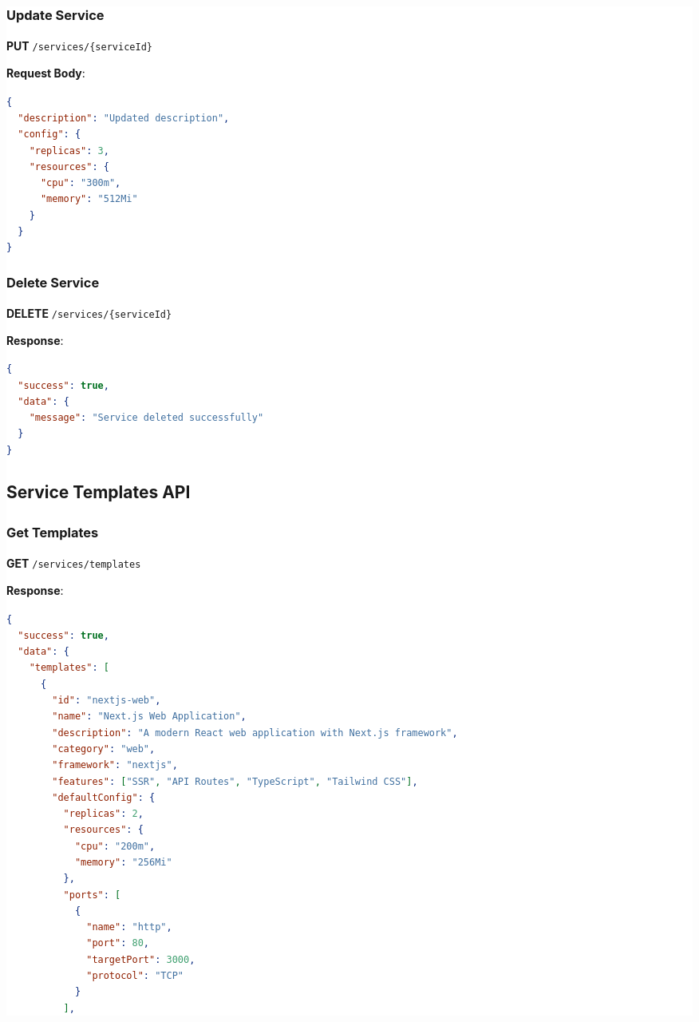 ### Update Service

**PUT** `/services/{serviceId}`

**Request Body**:
```json
{
  "description": "Updated description",
  "config": {
    "replicas": 3,
    "resources": {
      "cpu": "300m",
      "memory": "512Mi"
    }
  }
}
```

### Delete Service

**DELETE** `/services/{serviceId}`

**Response**:
```json
{
  "success": true,
  "data": {
    "message": "Service deleted successfully"
  }
}
```

## Service Templates API

### Get Templates

**GET** `/services/templates`

**Response**:
```json
{
  "success": true,
  "data": {
    "templates": [
      {
        "id": "nextjs-web",
        "name": "Next.js Web Application",
        "description": "A modern React web application with Next.js framework",
        "category": "web",
        "framework": "nextjs",
        "features": ["SSR", "API Routes", "TypeScript", "Tailwind CSS"],
        "defaultConfig": {
          "replicas": 2,
          "resources": {
            "cpu": "200m",
            "memory": "256Mi"
          },
          "ports": [
            {
              "name": "http",
              "port": 80,
              "targetPort": 3000,
              "protocol": "TCP"
            }
          ],
```